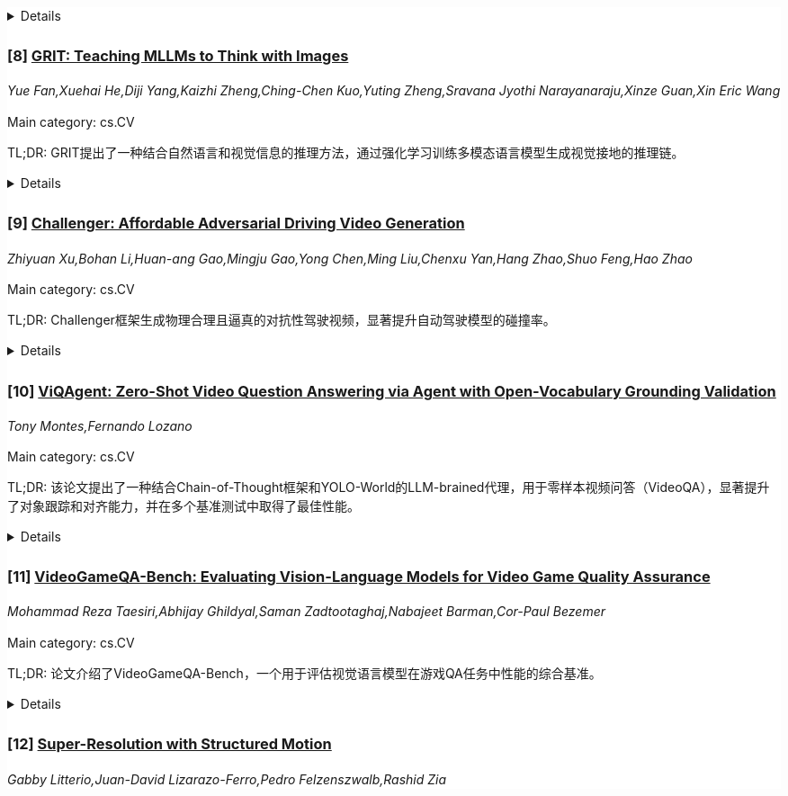 
<details><summary>Details</summary></details>


### [8] [GRIT: Teaching MLLMs to Think with Images](https://arxiv.org/abs/2505.15879)
*Yue Fan,Xuehai He,Diji Yang,Kaizhi Zheng,Ching-Chen Kuo,Yuting Zheng,Sravana Jyothi Narayanaraju,Xinze Guan,Xin Eric Wang*

Main category: cs.CV

TL;DR: GRIT提出了一种结合自然语言和视觉信息的推理方法，通过强化学习训练多模态语言模型生成视觉接地的推理链。


<details><summary>Details</summary></details>


### [9] [Challenger: Affordable Adversarial Driving Video Generation](https://arxiv.org/abs/2505.15880)
*Zhiyuan Xu,Bohan Li,Huan-ang Gao,Mingju Gao,Yong Chen,Ming Liu,Chenxu Yan,Hang Zhao,Shuo Feng,Hao Zhao*

Main category: cs.CV

TL;DR: Challenger框架生成物理合理且逼真的对抗性驾驶视频，显著提升自动驾驶模型的碰撞率。


<details><summary>Details</summary></details>


### [10] [ViQAgent: Zero-Shot Video Question Answering via Agent with Open-Vocabulary Grounding Validation](https://arxiv.org/abs/2505.15928)
*Tony Montes,Fernando Lozano*

Main category: cs.CV

TL;DR: 该论文提出了一种结合Chain-of-Thought框架和YOLO-World的LLM-brained代理，用于零样本视频问答（VideoQA），显著提升了对象跟踪和对齐能力，并在多个基准测试中取得了最佳性能。


<details><summary>Details</summary></details>


### [11] [VideoGameQA-Bench: Evaluating Vision-Language Models for Video Game Quality Assurance](https://arxiv.org/abs/2505.15952)
*Mohammad Reza Taesiri,Abhijay Ghildyal,Saman Zadtootaghaj,Nabajeet Barman,Cor-Paul Bezemer*

Main category: cs.CV

TL;DR: 论文介绍了VideoGameQA-Bench，一个用于评估视觉语言模型在游戏QA任务中性能的综合基准。


<details><summary>Details</summary></details>


### [12] [Super-Resolution with Structured Motion](https://arxiv.org/abs/2505.15961)
*Gabby Litterio,Juan-David Lizarazo-Ferro,Pedro Felzenszwalb,Rashid Zia*
